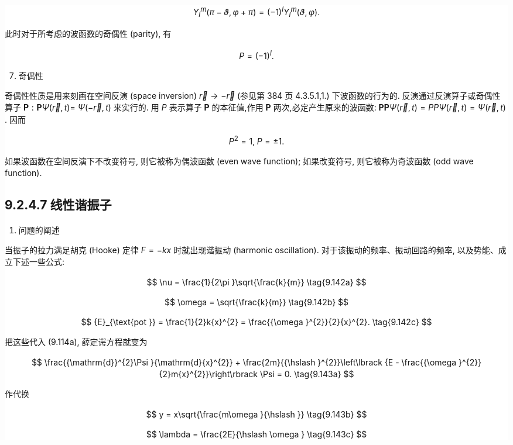 $$
{Y}_{l}^{m}\left( {\pi  - \vartheta ,\varphi  + \pi }\right)  = {\left( -1\right) }^{l}{Y}_{l}^{m}\left( {\vartheta ,\varphi }\right) . \tag{9.140b}
$$

此时对于所考虑的波函数的奇偶性 (parity), 有

$$
P = {\left( -1\right) }^{l}. \tag{9.141a}
$$

7. 奇偶性

奇偶性性质是用来刻画在空间反演 (space inversion) $\overrightarrow{r} \rightarrow   - \overrightarrow{r}$ (参见第 384 页 4.3.5.1,1.) 下波函数的行为的. 反演通过反演算子或奇偶性算子 $\mathbf{P} : \mathbf{P}\Psi \left( {\overrightarrow{r}, t}\right)  =$ $\Psi \left( {-\overrightarrow{r}, t}\right)$ 来实行的. 用 $P$ 表示算子 $\mathbf{P}$ 的本征值,作用 $\mathbf{P}$ 两次,必定产生原来的波函数: $\mathbf{{PP}}\Psi \left( {\overrightarrow{r}, t}\right)  = {PP\Psi }\left( {\overrightarrow{r}, t}\right)  = \Psi \left( {\overrightarrow{r}, t}\right)$ . 因而

$$
{P}^{2} = 1,\;P =  \pm  1. \tag{9.141b}
$$

如果波函数在空间反演下不改变符号, 则它被称为偶波函数 (even wave function); 如果改变符号, 则它被称为奇波函数 (odd wave function).

## 9.2.4.7 线性谐振子

1. 问题的阐述

当振子的拉力满足胡克 (Hooke) 定律 $F =  - {kx}$ 时就出现谐振动 (harmonic oscillation). 对于该振动的频率、振动回路的频率, 以及势能、成立下述一些公式:

$$
\nu  = \frac{1}{2\pi }\sqrt{\frac{k}{m}} \tag{9.142a}
$$

$$
\omega  = \sqrt{\frac{k}{m}} \tag{9.142b}
$$

$$
{E}_{\text{pot }} = \frac{1}{2}k{x}^{2} = \frac{{\omega }^{2}}{2}{x}^{2}. \tag{9.142c}
$$

把这些代入 (9.114a), 薛定谔方程就变为

$$
\frac{{\mathrm{d}}^{2}\Psi }{\mathrm{d}{x}^{2}} + \frac{2m}{{\hslash }^{2}}\left\lbrack  {E - \frac{{\omega }^{2}}{2}m{x}^{2}}\right\rbrack  \Psi  = 0. \tag{9.143a}
$$

作代换

$$
y = x\sqrt{\frac{m\omega }{\hslash }} \tag{9.143b}
$$

$$
\lambda  = \frac{2E}{\hslash \omega } \tag{9.143c}
$$
